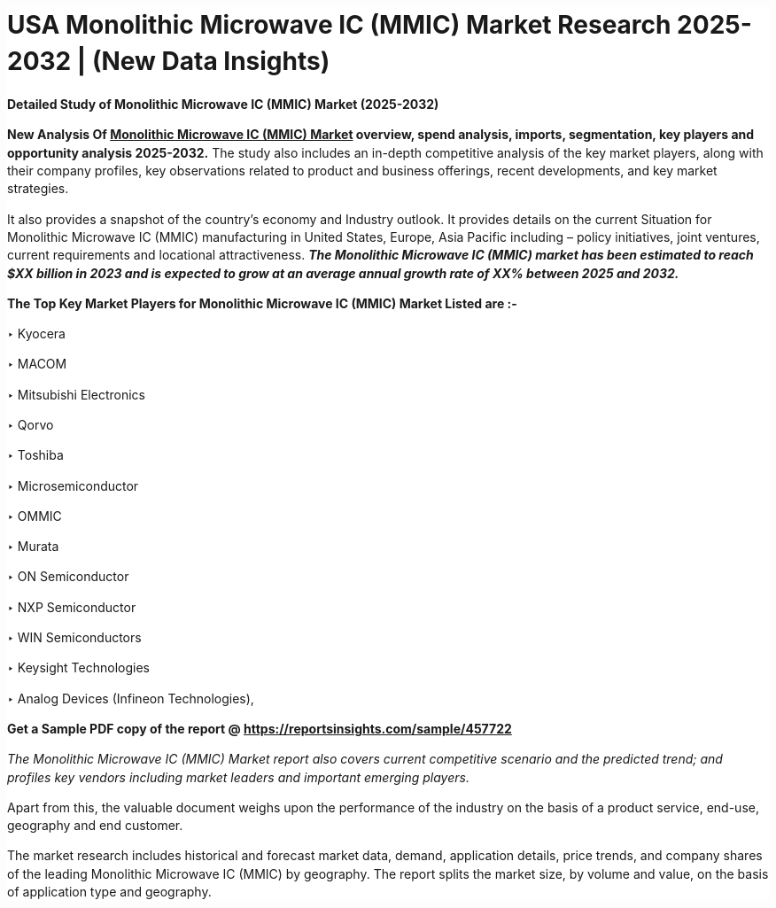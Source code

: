 # USA Monolithic Microwave IC (MMIC) Market Research 2025-2032 | (New Data Insights)

<strong>Detailed Study of Monolithic Microwave IC (MMIC) Market (2025-2032)</strong>

<strong>New Analysis Of <a href=https://www.reportsinsights.com/sample/457722>Monolithic Microwave IC (MMIC) Market</a> overview, spend analysis, imports, segmentation, key players and opportunity analysis 2025-2032.</strong> The study also includes an in-depth competitive analysis of the key market players, along with their company profiles, key observations related to product and business offerings, recent developments, and key market strategies.

It also provides a snapshot of the country’s economy and Industry outlook. It provides details on the current Situation for Monolithic Microwave IC (MMIC) manufacturing in United States, Europe, Asia Pacific including – policy initiatives, joint ventures, current requirements and locational attractiveness. <strong><em>The Monolithic Microwave IC (MMIC) market has been estimated to reach $XX billion in 2023 and is expected to grow at an average annual growth rate of XX% between 2025 and 2032.</em></strong>

<strong>The Top Key Market Players for Monolithic Microwave IC (MMIC) Market Listed are :-</strong> 

‣ Kyocera

‣ MACOM

‣ Mitsubishi Electronics

‣ Qorvo

‣ Toshiba

‣ Microsemiconductor

‣ OMMIC

‣ Murata

‣ ON Semiconductor

‣ NXP Semiconductor

‣ WIN Semiconductors

‣ Keysight Technologies

‣ Analog Devices (Infineon Technologies),

<strong>Get a Sample PDF copy of the report @ <a href=https://reportsinsights.com/sample/457722>https://reportsinsights.com/sample/457722</a></strong>

<em>The Monolithic Microwave IC (MMIC) Market report also covers current competitive scenario and the predicted trend; and profiles key vendors including market leaders and important emerging players.</em>

Apart from this, the valuable document weighs upon the performance of the industry on the basis of a product service, end-use, geography and end customer.

The market research includes historical and forecast market data, demand, application details, price trends, and company shares of the leading Monolithic Microwave IC (MMIC) by geography. The report splits the market size, by volume and value, on the basis of application type and geography.

